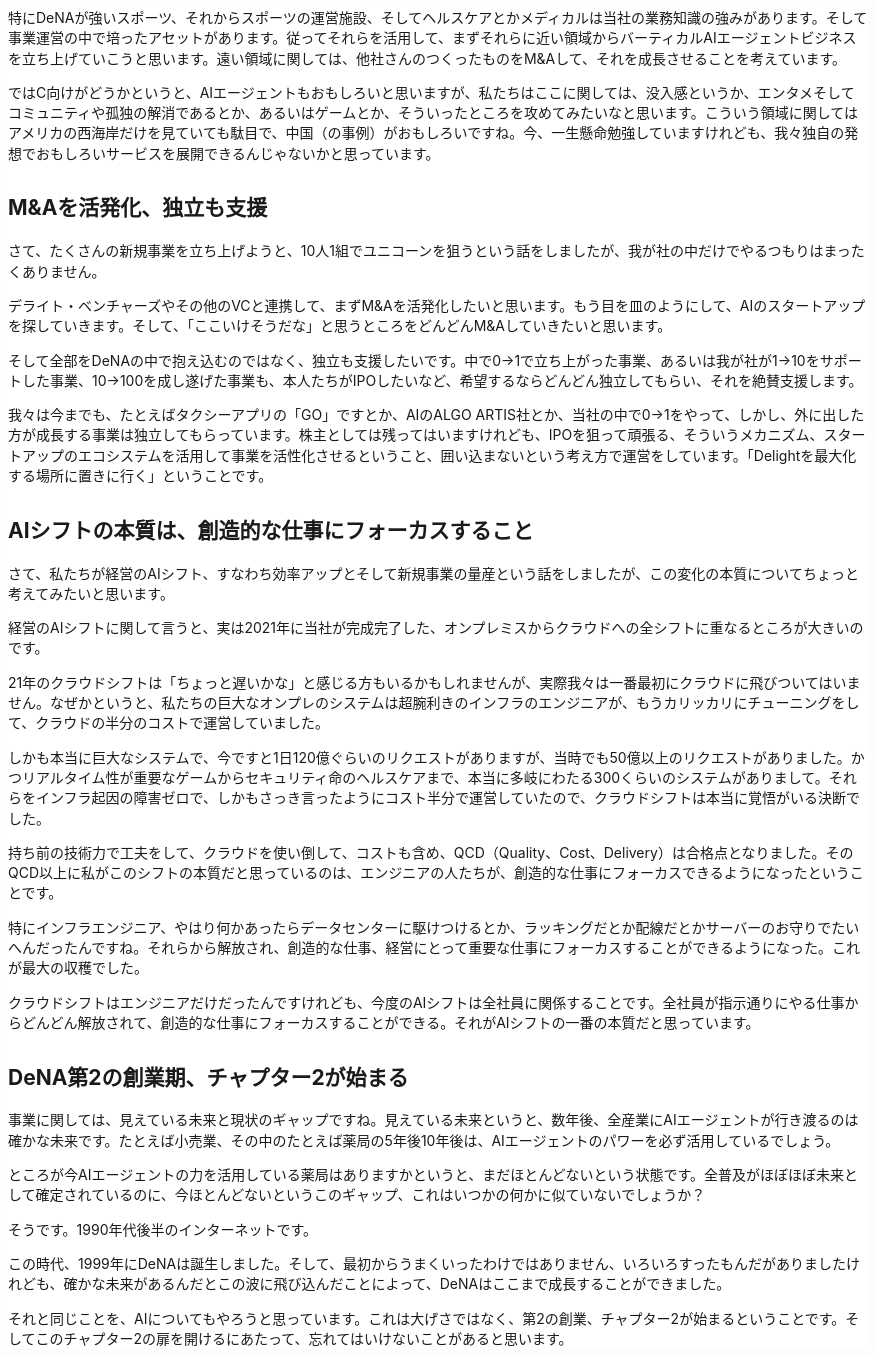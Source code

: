 特にDeNAが強いスポーツ、それからスポーツの運営施設、そしてヘルスケアとかメディカルは当社の業務知識の強みがあります。そして事業運営の中で培ったアセットがあります。従ってそれらを活用して、まずそれらに近い領域からバーティカルAIエージェントビジネスを立ち上げていこうと思います。遠い領域に関しては、他社さんのつくったものをM&Aして、それを成長させることを考えています。

ではC向けがどうかというと、AIエージェントもおもしろいと思いますが、私たちはここに関しては、没入感というか、エンタメそしてコミュニティや孤独の解消であるとか、あるいはゲームとか、そういったところを攻めてみたいなと思います。こういう領域に関してはアメリカの西海岸だけを見ていても駄目で、中国（の事例）がおもしろいですね。今、一生懸命勉強していますけれども、我々独自の発想でおもしろいサービスを展開できるんじゃないかと思っています。

## M&Aを活発化、独立も支援

さて、たくさんの新規事業を立ち上げようと、10人1組でユニコーンを狙うという話をしましたが、我が社の中だけでやるつもりはまったくありません。

デライト・ベンチャーズやその他のVCと連携して、まずM&Aを活発化したいと思います。もう目を皿のようにして、AIのスタートアップを探していきます。そして、「ここいけそうだな」と思うところをどんどんM&Aしていきたいと思います。

そして全部をDeNAの中で抱え込むのではなく、独立も支援したいです。中で0→1で立ち上がった事業、あるいは我が社が1→10をサポートした事業、10→100を成し遂げた事業も、本人たちがIPOしたいなど、希望するならどんどん独立してもらい、それを絶賛支援します。

我々は今までも、たとえばタクシーアプリの「GO」ですとか、AIのALGO ARTIS社とか、当社の中で0→1をやって、しかし、外に出した方が成長する事業は独立してもらっています。株主としては残ってはいますけれども、IPOを狙って頑張る、そういうメカニズム、スタートアップのエコシステムを活用して事業を活性化させるということ、囲い込まないという考え方で運営をしています。「Delightを最大化する場所に置きに行く」ということです。

## AIシフトの本質は、創造的な仕事にフォーカスすること

さて、私たちが経営のAIシフト、すなわち効率アップとそして新規事業の量産という話をしましたが、この変化の本質についてちょっと考えてみたいと思います。

経営のAIシフトに関して言うと、実は2021年に当社が完成完了した、オンプレミスからクラウドへの全シフトに重なるところが大きいのです。

21年のクラウドシフトは「ちょっと遅いかな」と感じる方もいるかもしれませんが、実際我々は一番最初にクラウドに飛びついてはいません。なぜかというと、私たちの巨大なオンプレのシステムは超腕利きのインフラのエンジニアが、もうカリッカリにチューニングをして、クラウドの半分のコストで運営していました。

しかも本当に巨大なシステムで、今ですと1日120億ぐらいのリクエストがありますが、当時でも50億以上のリクエストがありました。かつリアルタイム性が重要なゲームからセキュリティ命のヘルスケアまで、本当に多岐にわたる300くらいのシステムがありまして。それらをインフラ起因の障害ゼロで、しかもさっき言ったようにコスト半分で運営していたので、クラウドシフトは本当に覚悟がいる決断でした。

持ち前の技術力で工夫をして、クラウドを使い倒して、コストも含め、QCD（Quality、Cost、Delivery）は合格点となりました。そのQCD以上に私がこのシフトの本質だと思っているのは、エンジニアの人たちが、創造的な仕事にフォーカスできるようになったということです。

特にインフラエンジニア、やはり何かあったらデータセンターに駆けつけるとか、ラッキングだとか配線だとかサーバーのお守りでたいへんだったんですね。それらから解放され、創造的な仕事、経営にとって重要な仕事にフォーカスすることができるようになった。これが最大の収穫でした。

クラウドシフトはエンジニアだけだったんですけれども、今度のAIシフトは全社員に関係することです。全社員が指示通りにやる仕事からどんどん解放されて、創造的な仕事にフォーカスすることができる。それがAIシフトの一番の本質だと思っています。

## DeNA第2の創業期、チャプター2が始まる

事業に関しては、見えている未来と現状のギャップですね。見えている未来というと、数年後、全産業にAIエージェントが行き渡るのは確かな未来です。たとえば小売業、その中のたとえば薬局の5年後10年後は、AIエージェントのパワーを必ず活用しているでしょう。

ところが今AIエージェントの力を活用している薬局はありますかというと、まだほとんどないという状態です。全普及がほぼほぼ未来として確定されているのに、今ほとんどないというこのギャップ、これはいつかの何かに似ていないでしょうか？

そうです。1990年代後半のインターネットです。

この時代、1999年にDeNAは誕生しました。そして、最初からうまくいったわけではありません、いろいろすったもんだがありましたけれども、確かな未来があるんだとこの波に飛び込んだことによって、DeNAはここまで成長することができました。

それと同じことを、AIについてもやろうと思っています。これは大げさではなく、第2の創業、チャプター2が始まるということです。そしてこのチャプター2の扉を開けるにあたって、忘れてはいけないことがあると思います。
